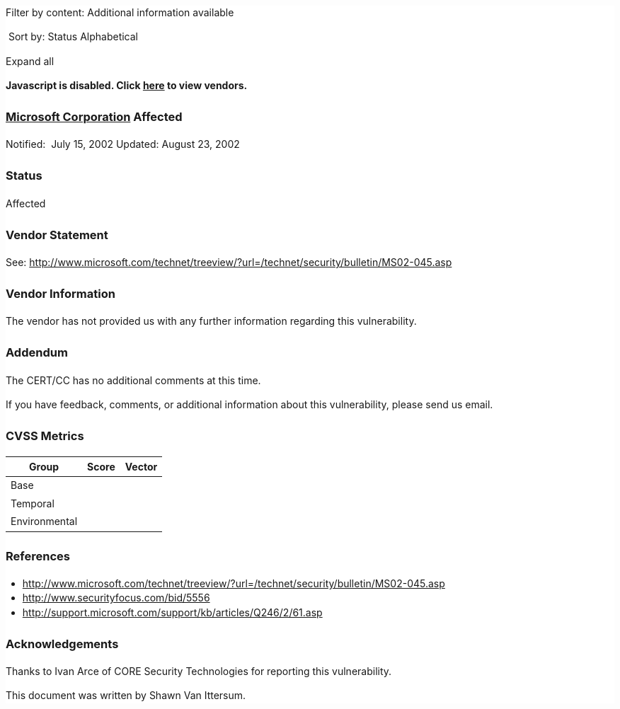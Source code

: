 Filter by content:
 Additional information available

 Sort by:
Status
Alphabetical

Expand all

**Javascript is disabled. Click [here](/vuls/vendor/VU%23342243/) to view vendors.**
### [Microsoft Corporation](#SVIM-5C3LME) Affected

Notified:  July 15, 2002  Updated: August 23, 2002

### Status

Affected

### Vendor Statement

See: <http://www.microsoft.com/technet/treeview/?url=/technet/security/bulletin/MS02-045.asp>

### Vendor Information

The vendor has not provided us with any further information regarding this vulnerability.

### Addendum

The CERT/CC has no additional comments at this time.

If you have feedback, comments, or additional information about this vulnerability, please send us email.

### CVSS Metrics

| Group | Score | Vector |
| --- | --- | --- |
| Base |  |  |
| Temporal |  |  |
| Environmental |  |  |

### References

* <http://www.microsoft.com/technet/treeview/?url=/technet/security/bulletin/MS02-045.asp>
* <http://www.securityfocus.com/bid/5556>
* <http://support.microsoft.com/support/kb/articles/Q246/2/61.asp>
### Acknowledgements

Thanks to Ivan Arce of CORE Security Technologies for reporting this vulnerability.

This document was written by Shawn Van Ittersum.
